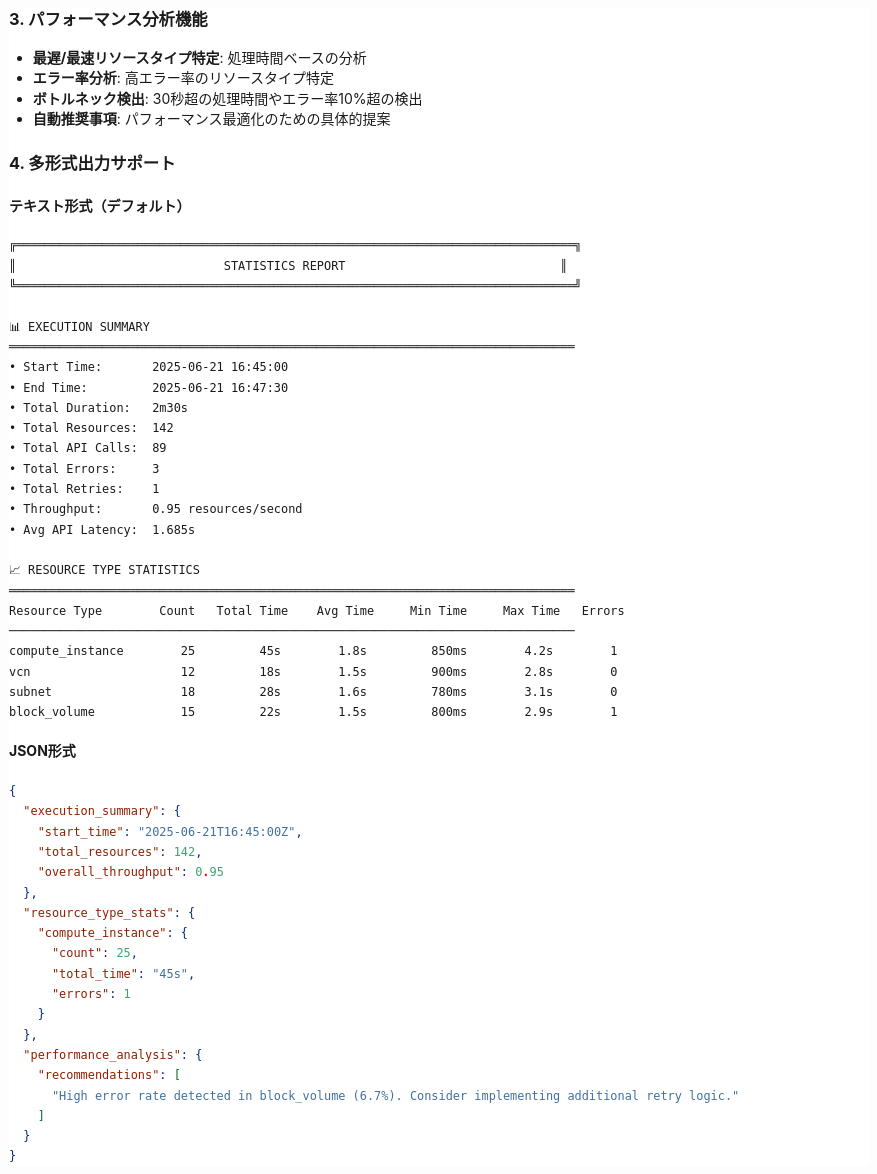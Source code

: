 ### 3. パフォーマンス分析機能
- **最遅/最速リソースタイプ特定**: 処理時間ベースの分析
- **エラー率分析**: 高エラー率のリソースタイプ特定
- **ボトルネック検出**: 30秒超の処理時間やエラー率10%超の検出
- **自動推奨事項**: パフォーマンス最適化のための具体的提案

### 4. 多形式出力サポート

#### テキスト形式（デフォルト）
```
╔══════════════════════════════════════════════════════════════════════════════╗
║                             STATISTICS REPORT                              ║
╚══════════════════════════════════════════════════════════════════════════════╝

📊 EXECUTION SUMMARY
═══════════════════════════════════════════════════════════════════════════════
• Start Time:       2025-06-21 16:45:00
• End Time:         2025-06-21 16:47:30
• Total Duration:   2m30s
• Total Resources:  142
• Total API Calls:  89
• Total Errors:     3
• Total Retries:    1
• Throughput:       0.95 resources/second
• Avg API Latency:  1.685s

📈 RESOURCE TYPE STATISTICS
═══════════════════════════════════════════════════════════════════════════════
Resource Type        Count   Total Time    Avg Time     Min Time     Max Time   Errors
───────────────────────────────────────────────────────────────────────────────
compute_instance        25         45s        1.8s         850ms        4.2s        1
vcn                     12         18s        1.5s         900ms        2.8s        0
subnet                  18         28s        1.6s         780ms        3.1s        0
block_volume            15         22s        1.5s         800ms        2.9s        1
```

#### JSON形式
```json
{
  "execution_summary": {
    "start_time": "2025-06-21T16:45:00Z",
    "total_resources": 142,
    "overall_throughput": 0.95
  },
  "resource_type_stats": {
    "compute_instance": {
      "count": 25,
      "total_time": "45s",
      "errors": 1
    }
  },
  "performance_analysis": {
    "recommendations": [
      "High error rate detected in block_volume (6.7%). Consider implementing additional retry logic."
    ]
  }
}
```

